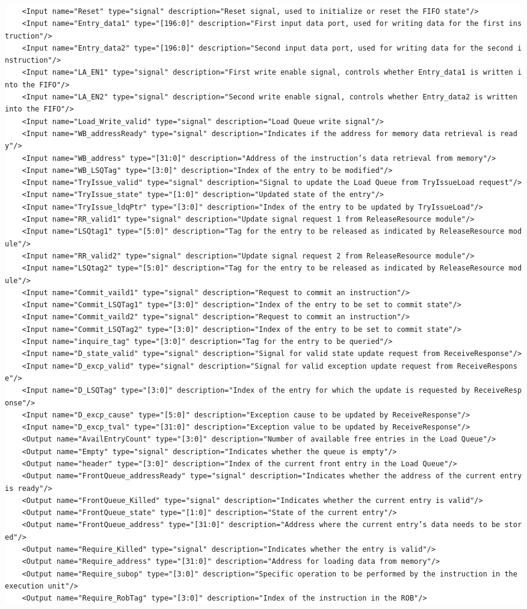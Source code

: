         <Input name="Reset" type="signal" description="Reset signal, used to initialize or reset the FIFO state"/>
        <Input name="Entry_data1" type="[196:0]" description="First input data port, used for writing data for the first instruction"/>
        <Input name="Entry_data2" type="[196:0]" description="Second input data port, used for writing data for the second instruction"/>
        <Input name="LA_EN1" type="signal" description="First write enable signal, controls whether Entry_data1 is written into the FIFO"/>
        <Input name="LA_EN2" type="signal" description="Second write enable signal, controls whether Entry_data2 is written into the FIFO"/>
        <Input name="Load_Write_valid" type="signal" description="Load Queue write signal"/>
        <Input name="WB_addressReady" type="signal" description="Indicates if the address for memory data retrieval is ready"/>
        <Input name="WB_address" type="[31:0]" description="Address of the instruction’s data retrieval from memory"/>
        <Input name="WB_LSQTag" type="[3:0]" description="Index of the entry to be modified"/>
        <Input name="TryIssue_valid" type="signal" description="Signal to update the Load Queue from TryIssueLoad request"/>
        <Input name="TryIssue_state" type="[1:0]" description="Updated state of the entry"/>
        <Input name="TryIssue_ldqPtr" type="[3:0]" description="Index of the entry to be updated by TryIssueLoad"/>
        <Input name="RR_valid1" type="signal" description="Update signal request 1 from ReleaseResource module"/>
        <Input name="LSQtag1" type="[5:0]" description="Tag for the entry to be released as indicated by ReleaseResource module"/>
        <Input name="RR_valid2" type="signal" description="Update signal request 2 from ReleaseResource module"/>
        <Input name="LSQtag2" type="[5:0]" description="Tag for the entry to be released as indicated by ReleaseResource module"/>
        <Input name="Commit_vaild1" type="signal" description="Request to commit an instruction"/>
        <Input name="Commit_LSQTag1" type="[3:0]" description="Index of the entry to be set to commit state"/>
        <Input name="Commit_vaild2" type="signal" description="Request to commit an instruction"/>
        <Input name="Commit_LSQTag2" type="[3:0]" description="Index of the entry to be set to commit state"/>
        <Input name="inquire_tag" type="[3:0]" description="Tag for the entry to be queried"/>
        <Input name="D_state_valid" type="signal" description="Signal for valid state update request from ReceiveResponse"/>
        <Input name="D_excp_valid" type="signal" description="Signal for valid exception update request from ReceiveResponse"/>
        <Input name="D_LSQTag" type="[3:0]" description="Index of the entry for which the update is requested by ReceiveResponse"/>
        <Input name="D_excp_cause" type="[5:0]" description="Exception cause to be updated by ReceiveResponse"/>
        <Input name="D_excp_tval" type="[31:0]" description="Exception value to be updated by ReceiveResponse"/>
        <Output name="AvailEntryCount" type="[3:0]" description="Number of available free entries in the Load Queue"/>
        <Output name="Empty" type="signal" description="Indicates whether the queue is empty"/>
        <Output name="header" type="[3:0]" description="Index of the current front entry in the Load Queue"/>
        <Output name="FrontQueue_addressReady" type="signal" description="Indicates whether the address of the current entry is ready"/>
        <Output name="FrontQueue_Killed" type="signal" description="Indicates whether the current entry is valid"/>
        <Output name="FrontQueue_state" type="[1:0]" description="State of the current entry"/>
        <Output name="FrontQueue_address" type="[31:0]" description="Address where the current entry’s data needs to be stored"/>
        <Output name="Require_Killed" type="signal" description="Indicates whether the entry is valid"/>
        <Output name="Require_address" type="[31:0]" description="Address for loading data from memory"/>
        <Output name="Require_subop" type="[3:0]" description="Specific operation to be performed by the instruction in the execution unit"/>
        <Output name="Require_RobTag" type="[3:0]" description="Index of the instruction in the ROB"/>